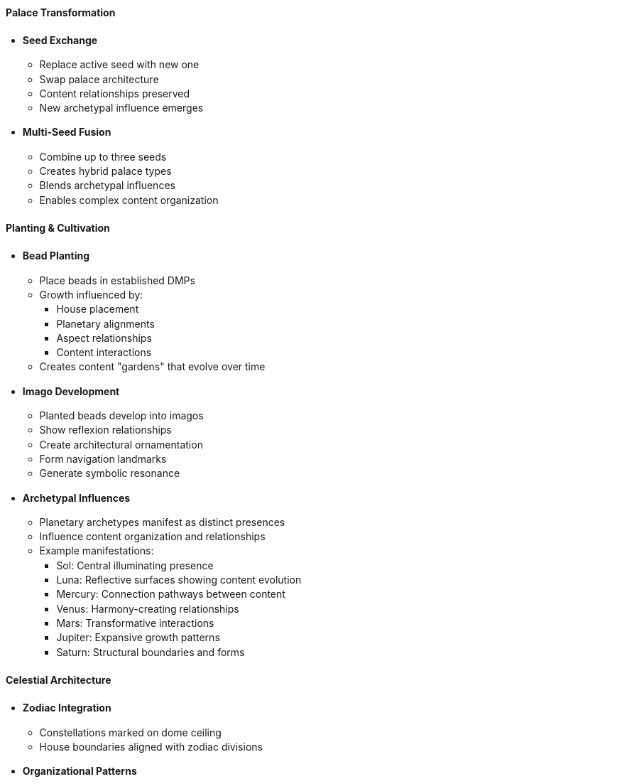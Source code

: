 #### Palace Transformation

- **Seed Exchange**

  - Replace active seed with new one
  - Swap palace architecture
  - Content relationships preserved
  - New archetypal influence emerges

- **Multi-Seed Fusion**

  - Combine up to three seeds
  - Creates hybrid palace types
  - Blends archetypal influences
  - Enables complex content organization

#### Planting & Cultivation

- **Bead Planting**

  - Place beads in established DMPs
  - Growth influenced by:
    - House placement
    - Planetary alignments
    - Aspect relationships
    - Content interactions
  - Creates content "gardens" that evolve over time

- **Imago Development**

  - Planted beads develop into imagos
  - Show reflexion relationships
  - Create architectural ornamentation
  - Form navigation landmarks
  - Generate symbolic resonance

- **Archetypal Influences**

  - Planetary archetypes manifest as distinct presences
  - Influence content organization and relationships
  - Example manifestations:
    - Sol: Central illuminating presence
    - Luna: Reflective surfaces showing content evolution
    - Mercury: Connection pathways between content
    - Venus: Harmony-creating relationships
    - Mars: Transformative interactions
    - Jupiter: Expansive growth patterns
    - Saturn: Structural boundaries and forms

#### Celestial Architecture

- **Zodiac Integration**

  - Constellations marked on dome ceiling
  - House boundaries aligned with zodiac divisions

- **Organizational Patterns**
